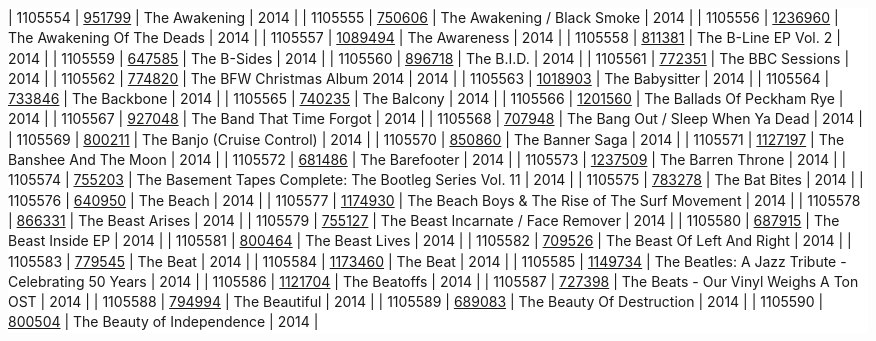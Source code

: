 | 1105554 | [951799](https://www.discogs.com/master/951799) | The Awakening | 2014 |
| 1105555 | [750606](https://www.discogs.com/master/750606) | The Awakening / Black Smoke | 2014 |
| 1105556 | [1236960](https://www.discogs.com/master/1236960) | The Awakening Of The Deads | 2014 |
| 1105557 | [1089494](https://www.discogs.com/master/1089494) | The Awareness | 2014 |
| 1105558 | [811381](https://www.discogs.com/master/811381) | The B-Line EP Vol. 2 | 2014 |
| 1105559 | [647585](https://www.discogs.com/master/647585) | The B-Sides | 2014 |
| 1105560 | [896718](https://www.discogs.com/master/896718) | The B.I.D. | 2014 |
| 1105561 | [772351](https://www.discogs.com/master/772351) | The BBC Sessions | 2014 |
| 1105562 | [774820](https://www.discogs.com/master/774820) | The BFW Christmas Album 2014 | 2014 |
| 1105563 | [1018903](https://www.discogs.com/master/1018903) | The Babysitter | 2014 |
| 1105564 | [733846](https://www.discogs.com/master/733846) | The Backbone | 2014 |
| 1105565 | [740235](https://www.discogs.com/master/740235) | The Balcony | 2014 |
| 1105566 | [1201560](https://www.discogs.com/master/1201560) | The Ballads Of Peckham Rye | 2014 |
| 1105567 | [927048](https://www.discogs.com/master/927048) | The Band That Time Forgot | 2014 |
| 1105568 | [707948](https://www.discogs.com/master/707948) | The Bang Out / Sleep When Ya Dead | 2014 |
| 1105569 | [800211](https://www.discogs.com/master/800211) | The Banjo (Cruise Control) | 2014 |
| 1105570 | [850860](https://www.discogs.com/master/850860) | The Banner Saga | 2014 |
| 1105571 | [1127197](https://www.discogs.com/master/1127197) | The Banshee And The Moon | 2014 |
| 1105572 | [681486](https://www.discogs.com/master/681486) | The Barefooter | 2014 |
| 1105573 | [1237509](https://www.discogs.com/master/1237509) | The Barren Throne | 2014 |
| 1105574 | [755203](https://www.discogs.com/master/755203) | The Basement Tapes Complete: The Bootleg Series Vol. 11 | 2014 |
| 1105575 | [783278](https://www.discogs.com/master/783278) | The Bat Bites | 2014 |
| 1105576 | [640950](https://www.discogs.com/master/640950) | The Beach | 2014 |
| 1105577 | [1174930](https://www.discogs.com/master/1174930) | The Beach Boys & The Rise of The Surf Movement | 2014 |
| 1105578 | [866331](https://www.discogs.com/master/866331) | The Beast Arises | 2014 |
| 1105579 | [755127](https://www.discogs.com/master/755127) | The Beast Incarnate / Face Remover | 2014 |
| 1105580 | [687915](https://www.discogs.com/master/687915) | The Beast Inside EP | 2014 |
| 1105581 | [800464](https://www.discogs.com/master/800464) | The Beast Lives | 2014 |
| 1105582 | [709526](https://www.discogs.com/master/709526) | The Beast Of Left And Right | 2014 |
| 1105583 | [779545](https://www.discogs.com/master/779545) | The Beat | 2014 |
| 1105584 | [1173460](https://www.discogs.com/master/1173460) | The Beat | 2014 |
| 1105585 | [1149734](https://www.discogs.com/master/1149734) | The Beatles: A Jazz Tribute - Celebrating 50 Years | 2014 |
| 1105586 | [1121704](https://www.discogs.com/master/1121704) | The Beatoffs | 2014 |
| 1105587 | [727398](https://www.discogs.com/master/727398) | The Beats - Our Vinyl Weighs A Ton OST | 2014 |
| 1105588 | [794994](https://www.discogs.com/master/794994) | The Beautiful | 2014 |
| 1105589 | [689083](https://www.discogs.com/master/689083) | The Beauty Of Destruction | 2014 |
| 1105590 | [800504](https://www.discogs.com/master/800504) | The Beauty of Independence | 2014 |